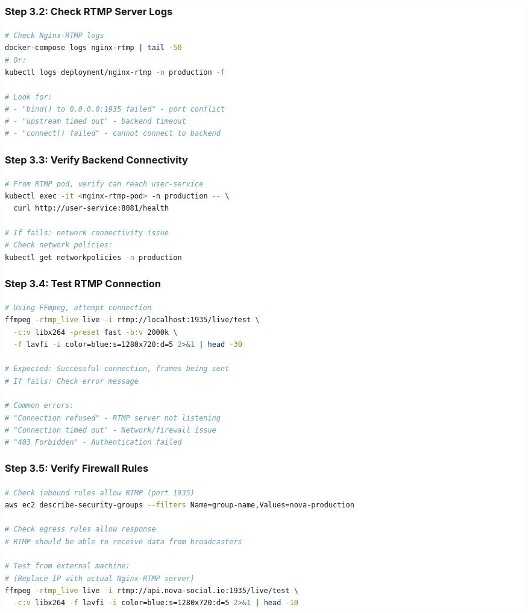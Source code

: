 ### Step 3.2: Check RTMP Server Logs

```bash
# Check Nginx-RTMP logs
docker-compose logs nginx-rtmp | tail -50
# Or:
kubectl logs deployment/nginx-rtmp -n production -f

# Look for:
# - "bind() to 0.0.0.0:1935 failed" - port conflict
# - "upstream timed out" - backend timeout
# - "connect() failed" - cannot connect to backend
```

### Step 3.3: Verify Backend Connectivity

```bash
# From RTMP pod, verify can reach user-service
kubectl exec -it <nginx-rtmp-pod> -n production -- \
  curl http://user-service:8081/health

# If fails: network connectivity issue
# Check network policies:
kubectl get networkpolicies -n production
```

### Step 3.4: Test RTMP Connection

```bash
# Using FFmpeg, attempt connection
ffmpeg -rtmp_live live -i rtmp://localhost:1935/live/test \
  -c:v libx264 -preset fast -b:v 2000k \
  -f lavfi -i color=blue:s=1280x720:d=5 2>&1 | head -30

# Expected: Successful connection, frames being sent
# If fails: Check error message

# Common errors:
# "Connection refused" - RTMP server not listening
# "Connection timed out" - Network/firewall issue
# "403 Forbidden" - Authentication failed
```

### Step 3.5: Verify Firewall Rules

```bash
# Check inbound rules allow RTMP (port 1935)
aws ec2 describe-security-groups --filters Name=group-name,Values=nova-production

# Check egress rules allow response
# RTMP should be able to receive data from broadcasters

# Test from external machine:
# (Replace IP with actual Nginx-RTMP server)
ffmpeg -rtmp_live live -i rtmp://api.nova-social.io:1935/live/test \
  -c:v libx264 -f lavfi -i color=blue:s=1280x720:d=5 2>&1 | head -10
```
